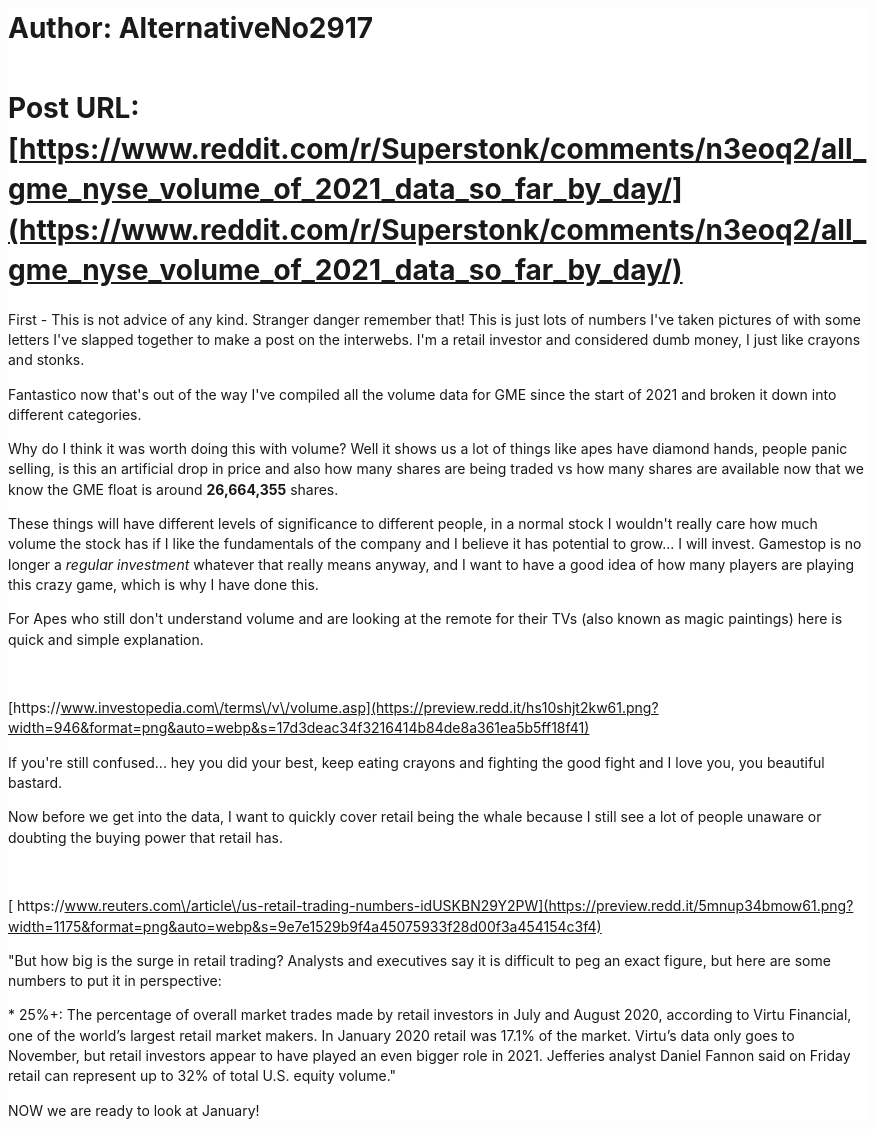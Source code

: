 # Author: AlternativeNo2917
# Post URL: [https://www.reddit.com/r/Superstonk/comments/n3eoq2/all_gme_nyse_volume_of_2021_data_so_far_by_day/](https://www.reddit.com/r/Superstonk/comments/n3eoq2/all_gme_nyse_volume_of_2021_data_so_far_by_day/)


First - This is not advice of any kind. Stranger danger remember that! This is just lots of numbers I've taken pictures of with some letters I've slapped together to make a post on the interwebs. I'm a retail investor and considered dumb money, I just like crayons and stonks.

Fantastico now that's out of the way I've compiled all the volume data for GME since the start of 2021 and broken it down into different categories.

Why do I think it was worth doing this with volume? Well it shows us a lot of things like apes have diamond hands, people panic selling, is this an artificial drop in price and also how many shares are being traded vs how many shares are available now that we know the GME float is around **26,664,355** shares.

These things will have different levels of significance to different people, in a normal stock I wouldn't really care how much volume the stock has if I like the fundamentals of the company and I believe it has potential to grow... I will invest. Gamestop is no longer a *regular investment* whatever that really means anyway, and I want to have a good idea of how many players are playing this crazy game, which is why I have done this.

For Apes who still don't understand volume and are looking at the remote for their TVs (also known as magic paintings) here is quick and simple explanation.

&#x200B;

[https:\/\/www.investopedia.com\/terms\/v\/volume.asp](https://preview.redd.it/hs10shjt2kw61.png?width=946&format=png&auto=webp&s=17d3deac34f3216414b84de8a361ea5b5ff18f41)

If you're still confused... hey you did your best, keep eating crayons and fighting the good fight and I love you, you beautiful bastard.

Now before we get into the data, I want to quickly cover retail being the whale because I still see a lot of people unaware or doubting the buying power that retail has.

&#x200B;

[ https:\/\/www.reuters.com\/article\/us-retail-trading-numbers-idUSKBN29Y2PW](https://preview.redd.it/5mnup34bmow61.png?width=1175&format=png&auto=webp&s=9e7e1529b9f4a45075933f28d00f3a454154c3f4)

"But how big is the surge in retail trading? Analysts and executives say it is difficult to peg an exact figure, but here are some numbers to put it in perspective:

\* 25%+: The percentage of overall market trades made by retail investors in July and August 2020, according to Virtu Financial, one of the world’s largest retail market makers. In January 2020 retail was 17.1% of the market. Virtu’s data only goes to November, but retail investors appear to have played an even bigger role in 2021. Jefferies analyst Daniel Fannon said on Friday retail can represent up to 32% of total U.S. equity volume."

NOW we are ready to look at January!
